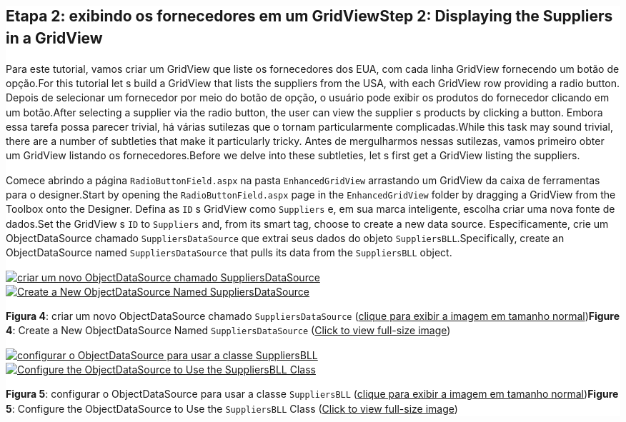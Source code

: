 ## <a name="step-2-displaying-the-suppliers-in-a-gridview"></a><span data-ttu-id="c7a40-142">Etapa 2: exibindo os fornecedores em um GridView</span><span class="sxs-lookup"><span data-stu-id="c7a40-142">Step 2: Displaying the Suppliers in a GridView</span></span>

<span data-ttu-id="c7a40-143">Para este tutorial, vamos criar um GridView que liste os fornecedores dos EUA, com cada linha GridView fornecendo um botão de opção.</span><span class="sxs-lookup"><span data-stu-id="c7a40-143">For this tutorial let s build a GridView that lists the suppliers from the USA, with each GridView row providing a radio button.</span></span> <span data-ttu-id="c7a40-144">Depois de selecionar um fornecedor por meio do botão de opção, o usuário pode exibir os produtos do fornecedor clicando em um botão.</span><span class="sxs-lookup"><span data-stu-id="c7a40-144">After selecting a supplier via the radio button, the user can view the supplier s products by clicking a button.</span></span> <span data-ttu-id="c7a40-145">Embora essa tarefa possa parecer trivial, há várias sutilezas que o tornam particularmente complicadas.</span><span class="sxs-lookup"><span data-stu-id="c7a40-145">While this task may sound trivial, there are a number of subtleties that make it particularly tricky.</span></span> <span data-ttu-id="c7a40-146">Antes de mergulharmos nessas sutilezas, vamos primeiro obter um GridView listando os fornecedores.</span><span class="sxs-lookup"><span data-stu-id="c7a40-146">Before we delve into these subtleties, let s first get a GridView listing the suppliers.</span></span>

<span data-ttu-id="c7a40-147">Comece abrindo a página `RadioButtonField.aspx` na pasta `EnhancedGridView` arrastando um GridView da caixa de ferramentas para o designer.</span><span class="sxs-lookup"><span data-stu-id="c7a40-147">Start by opening the `RadioButtonField.aspx` page in the `EnhancedGridView` folder by dragging a GridView from the Toolbox onto the Designer.</span></span> <span data-ttu-id="c7a40-148">Defina as `ID` s GridView como `Suppliers` e, em sua marca inteligente, escolha criar uma nova fonte de dados.</span><span class="sxs-lookup"><span data-stu-id="c7a40-148">Set the GridView s `ID` to `Suppliers` and, from its smart tag, choose to create a new data source.</span></span> <span data-ttu-id="c7a40-149">Especificamente, crie um ObjectDataSource chamado `SuppliersDataSource` que extrai seus dados do objeto `SuppliersBLL`.</span><span class="sxs-lookup"><span data-stu-id="c7a40-149">Specifically, create an ObjectDataSource named `SuppliersDataSource` that pulls its data from the `SuppliersBLL` object.</span></span>

<span data-ttu-id="c7a40-150">[![criar um novo ObjectDataSource chamado SuppliersDataSource](adding-a-gridview-column-of-radio-buttons-cs/_static/image4.gif)](adding-a-gridview-column-of-radio-buttons-cs/_static/image3.png)</span><span class="sxs-lookup"><span data-stu-id="c7a40-150">[![Create a New ObjectDataSource Named SuppliersDataSource](adding-a-gridview-column-of-radio-buttons-cs/_static/image4.gif)](adding-a-gridview-column-of-radio-buttons-cs/_static/image3.png)</span></span>

<span data-ttu-id="c7a40-151">**Figura 4**: criar um novo ObjectDataSource chamado `SuppliersDataSource` ([clique para exibir a imagem em tamanho normal](adding-a-gridview-column-of-radio-buttons-cs/_static/image4.png))</span><span class="sxs-lookup"><span data-stu-id="c7a40-151">**Figure 4**: Create a New ObjectDataSource Named `SuppliersDataSource` ([Click to view full-size image](adding-a-gridview-column-of-radio-buttons-cs/_static/image4.png))</span></span>

<span data-ttu-id="c7a40-152">[![configurar o ObjectDataSource para usar a classe SuppliersBLL](adding-a-gridview-column-of-radio-buttons-cs/_static/image5.gif)](adding-a-gridview-column-of-radio-buttons-cs/_static/image5.png)</span><span class="sxs-lookup"><span data-stu-id="c7a40-152">[![Configure the ObjectDataSource to Use the SuppliersBLL Class](adding-a-gridview-column-of-radio-buttons-cs/_static/image5.gif)](adding-a-gridview-column-of-radio-buttons-cs/_static/image5.png)</span></span>

<span data-ttu-id="c7a40-153">**Figura 5**: configurar o ObjectDataSource para usar a classe `SuppliersBLL` ([clique para exibir a imagem em tamanho normal](adding-a-gridview-column-of-radio-buttons-cs/_static/image6.png))</span><span class="sxs-lookup"><span data-stu-id="c7a40-153">**Figure 5**: Configure the ObjectDataSource to Use the `SuppliersBLL` Class ([Click to view full-size image](adding-a-gridview-column-of-radio-buttons-cs/_static/image6.png))</span></span>
